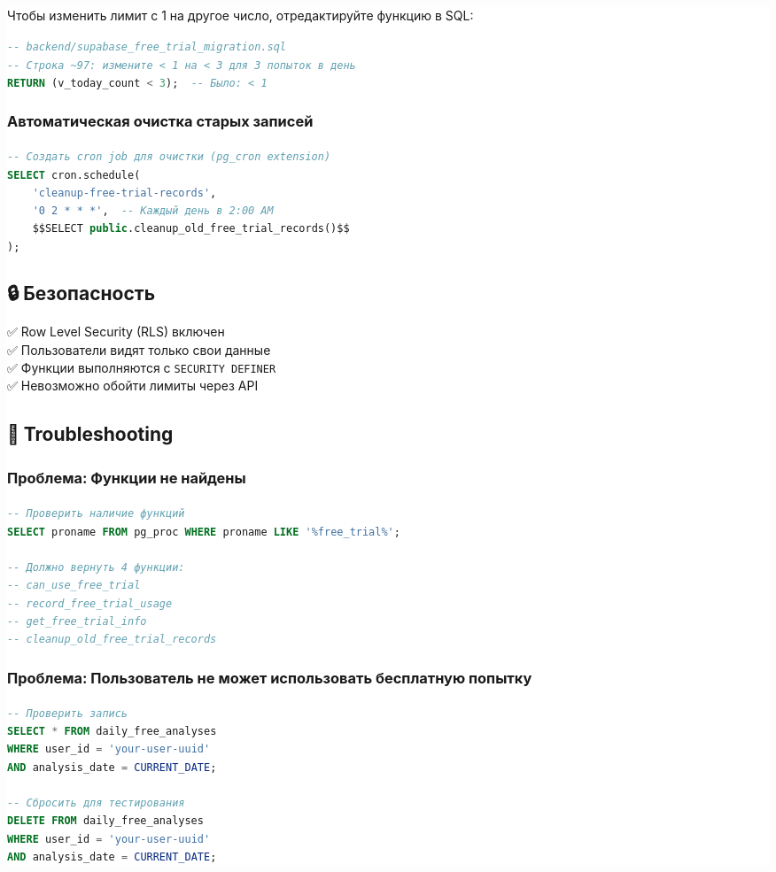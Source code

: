 Чтобы изменить лимит с 1 на другое число, отредактируйте функцию в SQL:

```sql
-- backend/supabase_free_trial_migration.sql
-- Строка ~97: измените < 1 на < 3 для 3 попыток в день
RETURN (v_today_count < 3);  -- Было: < 1
```

### Автоматическая очистка старых записей

```sql
-- Создать cron job для очистки (pg_cron extension)
SELECT cron.schedule(
    'cleanup-free-trial-records',
    '0 2 * * *',  -- Каждый день в 2:00 AM
    $$SELECT public.cleanup_old_free_trial_records()$$
);
```

## 🔒 Безопасность

✅ Row Level Security (RLS) включен  
✅ Пользователи видят только свои данные  
✅ Функции выполняются с `SECURITY DEFINER`  
✅ Невозможно обойти лимиты через API

## 🐛 Troubleshooting

### Проблема: Функции не найдены

```sql
-- Проверить наличие функций
SELECT proname FROM pg_proc WHERE proname LIKE '%free_trial%';

-- Должно вернуть 4 функции:
-- can_use_free_trial
-- record_free_trial_usage
-- get_free_trial_info
-- cleanup_old_free_trial_records
```

### Проблема: Пользователь не может использовать бесплатную попытку

```sql
-- Проверить запись
SELECT * FROM daily_free_analyses
WHERE user_id = 'your-user-uuid'
AND analysis_date = CURRENT_DATE;

-- Сбросить для тестирования
DELETE FROM daily_free_analyses
WHERE user_id = 'your-user-uuid'
AND analysis_date = CURRENT_DATE;
```
